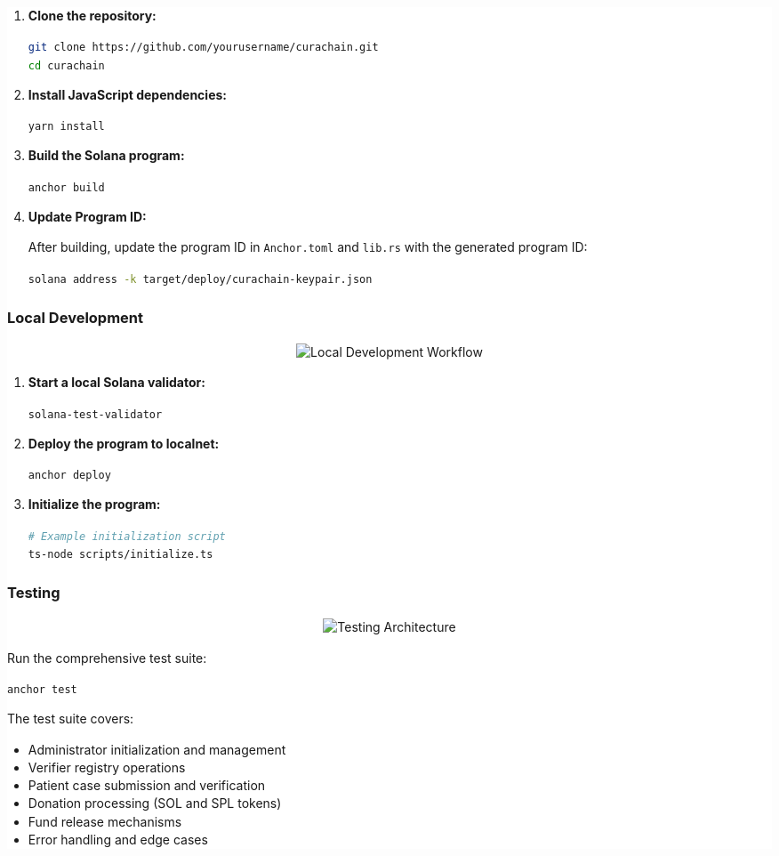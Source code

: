 1. **Clone the repository:**
   ```bash
   git clone https://github.com/yourusername/curachain.git
   cd curachain
   ```

2. **Install JavaScript dependencies:**
   ```bash
   yarn install
   ```

3. **Build the Solana program:**
   ```bash
   anchor build
   ```

4. **Update Program ID:**
   
   After building, update the program ID in `Anchor.toml` and `lib.rs` with the generated program ID:
   ```bash
   solana address -k target/deploy/curachain-keypair.json
   ```

### Local Development

<div align="center">
  <img src="https://via.placeholder.com/700x300.png?text=Local+Development+Workflow" alt="Local Development Workflow" width="70%"/>
</div>

1. **Start a local Solana validator:**
   ```bash
   solana-test-validator
   ```

2. **Deploy the program to localnet:**
   ```bash
   anchor deploy
   ```

3. **Initialize the program:**
   ```bash
   # Example initialization script
   ts-node scripts/initialize.ts
   ```

### Testing

<div align="center">
  <img src="https://via.placeholder.com/700x300.png?text=Testing+Architecture" alt="Testing Architecture" width="70%"/>
</div>

Run the comprehensive test suite:
```bash
anchor test
```

The test suite covers:
- Administrator initialization and management
- Verifier registry operations
- Patient case submission and verification
- Donation processing (SOL and SPL tokens)
- Fund release mechanisms
- Error handling and edge cases
